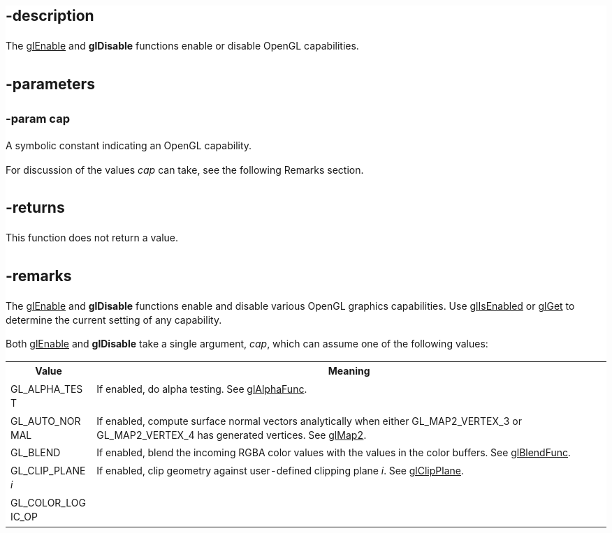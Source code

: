 
## -description


The <a href="https://msdn.microsoft.com/cd4590dd-ae41-47c9-9861-10d72318840f">glEnable</a> and <b>glDisable</b> functions enable or disable OpenGL capabilities.


## -parameters




### -param cap

A symbolic constant indicating an OpenGL capability.

For discussion of the values <i>cap</i> can take, see the following Remarks section.


## -returns



This function does not return a value.




## -remarks



The <a href="https://msdn.microsoft.com/cd4590dd-ae41-47c9-9861-10d72318840f">glEnable</a> and <b>glDisable</b> functions enable and disable various OpenGL graphics capabilities. Use <a href="https://msdn.microsoft.com/18df5a6f-dc21-434d-a2e8-2c58597df037">glIsEnabled</a> or <a href="https://msdn.microsoft.com/7f5d0084-443a-44f8-98fb-0003627212de">glGet</a> to determine the current setting of any capability.

Both <a href="https://msdn.microsoft.com/cd4590dd-ae41-47c9-9861-10d72318840f">glEnable</a> and <b>glDisable</b> take a single argument, <i>cap</i>, which can assume one of the following values:

<table>
<tr>
<th>Value</th>
<th>Meaning</th>
</tr>
<tr>
<td>GL_ALPHA_TEST</td>
<td>If enabled, do alpha testing. See <a href="https://msdn.microsoft.com/6c0c06b5-1bad-4590-a262-f134f63f0936">glAlphaFunc</a>.</td>
</tr>
<tr>
<td>GL_AUTO_NORMAL</td>
<td>If enabled, compute surface normal vectors analytically when either GL_MAP2_VERTEX_3 or GL_MAP2_VERTEX_4 has generated vertices. See <a href="https://msdn.microsoft.com/8365a9bd-156b-4f57-8ceb-1edcbcea9eb4">glMap2</a>.</td>
</tr>
<tr>
<td>GL_BLEND</td>
<td>If enabled, blend the incoming RGBA color values with the values in the color buffers. See <a href="https://msdn.microsoft.com/6756774b-5eef-419a-a653-0b251aed65a0">glBlendFunc</a>.</td>
</tr>
<tr>
<td>GL_CLIP_PLANE<i>i</i></td>
<td>If enabled, clip geometry against user-defined clipping plane <i>i</i>. See <a href="https://msdn.microsoft.com/b70d2c30-7502-4399-8c08-5ec9a2a1919c">glClipPlane</a>.</td>
</tr>
<tr>
<td>GL_COLOR_LOGIC_OP</td>
